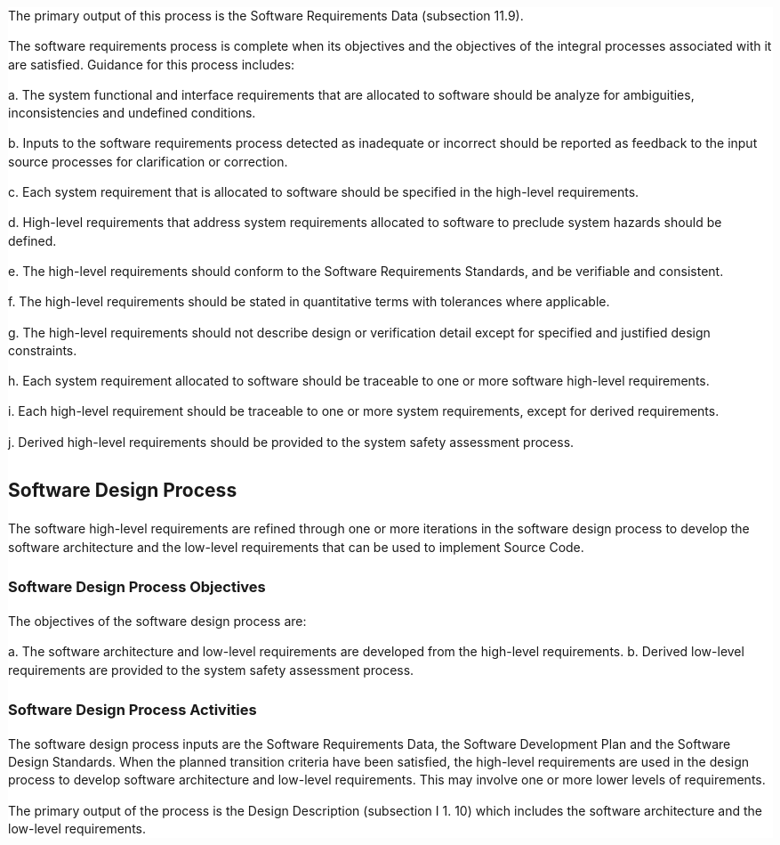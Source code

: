 The primary output of this process is the Software Requirements Data (subsection 11.9).

The software requirements process is complete when its objectives and the objectives of the integral processes associated with it are satisfied. Guidance for this process includes:

   a. The system functional and interface requirements that are allocated to software should be analyze for ambiguities, inconsistencies and undefined conditions.

   b. Inputs to the software requirements process detected as inadequate or incorrect should be reported as feedback to the input source processes for clarification or correction.

   c. Each system requirement that is allocated to software should be specified in the high-level requirements.

   d. High-level requirements that address system requirements allocated to software to preclude system hazards should be defined.

   e. The high-level requirements should conform to the Software Requirements Standards, and be verifiable and consistent.

   f. The high-level requirements should be stated in quantitative terms with tolerances where applicable.

   g. The high-level requirements should not describe design or verification detail except for specified and justified design constraints.

   h. Each system requirement allocated to software should be traceable to one or more software high-level requirements.

   i. Each high-level requirement should be traceable to one or more system requirements, except for derived requirements.

   j. Derived high-level requirements should be provided to the system safety assessment process.

## Software Design Process

The software high-level requirements are refined through one or more iterations in the software design process to develop the software architecture and the low-level requirements that can be used to implement Source Code.

### Software Design Process Objectives

The objectives of the software design process are:

   a. The software architecture and low-level requirements are developed from the high-level requirements.
   b. Derived low-level requirements are provided to the system safety assessment process.

### Software Design Process Activities

The software design process inputs are the Software Requirements Data, the Software Development Plan and the Software Design Standards. When the planned transition criteria have been satisfied, the high-level requirements are used in the design process to develop software architecture and low-level requirements. This may involve one or more lower levels of requirements.

The primary output of the process is the Design Description (subsection I 1. 10) which includes the software architecture and the low-level requirements.
